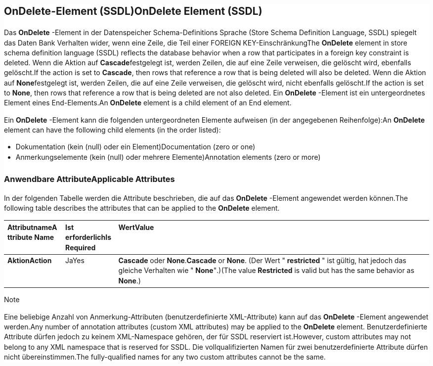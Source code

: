 ## <a name="ondelete-element-ssdl"></a><span data-ttu-id="0129a-435">OnDelete-Element (SSDL)</span><span class="sxs-lookup"><span data-stu-id="0129a-435">OnDelete Element (SSDL)</span></span>

<span data-ttu-id="0129a-436">Das **OnDelete** -Element in der Datenspeicher Schema-Definitions Sprache (Store Schema Definition Language, SSDL) spiegelt das Daten Bank Verhalten wider, wenn eine Zeile, die Teil einer FOREIGN KEY-Einschränkung</span><span class="sxs-lookup"><span data-stu-id="0129a-436">The **OnDelete** element in store schema definition language (SSDL) reflects the database behavior when a row that participates in a foreign key constraint is deleted.</span></span> <span data-ttu-id="0129a-437">Wenn die Aktion auf **Cascade**festgelegt ist, werden Zeilen, die auf eine Zeile verweisen, die gelöscht wird, ebenfalls gelöscht.</span><span class="sxs-lookup"><span data-stu-id="0129a-437">If the action is set to **Cascade**, then rows that reference a row that is being deleted will also be deleted.</span></span> <span data-ttu-id="0129a-438">Wenn die Aktion auf **None**festgelegt ist, werden Zeilen, die auf eine Zeile verweisen, die gelöscht wird, nicht ebenfalls gelöscht.</span><span class="sxs-lookup"><span data-stu-id="0129a-438">If the action is set to **None**, then rows that reference a row that is being deleted are not also deleted.</span></span> <span data-ttu-id="0129a-439">Ein **OnDelete** -Element ist ein untergeordnetes Element eines End-Elements.</span><span class="sxs-lookup"><span data-stu-id="0129a-439">An **OnDelete** element is a child element of an End element.</span></span>

<span data-ttu-id="0129a-440">Ein **OnDelete** -Element kann die folgenden untergeordneten Elemente aufweisen (in der angegebenen Reihenfolge):</span><span class="sxs-lookup"><span data-stu-id="0129a-440">An **OnDelete** element can have the following child elements (in the order listed):</span></span>

-   <span data-ttu-id="0129a-441">Dokumentation (kein (null) oder ein Element)</span><span class="sxs-lookup"><span data-stu-id="0129a-441">Documentation (zero or one)</span></span>
-   <span data-ttu-id="0129a-442">Anmerkungselemente (kein (null) oder mehrere Elemente)</span><span class="sxs-lookup"><span data-stu-id="0129a-442">Annotation elements (zero or more)</span></span>

### <a name="applicable-attributes"></a><span data-ttu-id="0129a-443">Anwendbare Attribute</span><span class="sxs-lookup"><span data-stu-id="0129a-443">Applicable Attributes</span></span>

<span data-ttu-id="0129a-444">In der folgenden Tabelle werden die Attribute beschrieben, die auf das **OnDelete** -Element angewendet werden können.</span><span class="sxs-lookup"><span data-stu-id="0129a-444">The following table describes the attributes that can be applied to the **OnDelete** element.</span></span>

| <span data-ttu-id="0129a-445">Attributname</span><span class="sxs-lookup"><span data-stu-id="0129a-445">Attribute Name</span></span> | <span data-ttu-id="0129a-446">Ist erforderlich</span><span class="sxs-lookup"><span data-stu-id="0129a-446">Is Required</span></span> | <span data-ttu-id="0129a-447">Wert</span><span class="sxs-lookup"><span data-stu-id="0129a-447">Value</span></span>                                                                                               |
|:---------------|:------------|:----------------------------------------------------------------------------------------------------|
| <span data-ttu-id="0129a-448">**Aktion**</span><span class="sxs-lookup"><span data-stu-id="0129a-448">**Action**</span></span>     | <span data-ttu-id="0129a-449">Ja</span><span class="sxs-lookup"><span data-stu-id="0129a-449">Yes</span></span>         | <span data-ttu-id="0129a-450">**Cascade** oder **None**.</span><span class="sxs-lookup"><span data-stu-id="0129a-450">**Cascade** or **None**.</span></span> <span data-ttu-id="0129a-451">(Der Wert " **restricted** " ist gültig, hat jedoch das gleiche Verhalten wie " **None**".)</span><span class="sxs-lookup"><span data-stu-id="0129a-451">(The value **Restricted** is valid but has the same behavior as **None**.)</span></span> |

> [!NOTE]
> <span data-ttu-id="0129a-452">Eine beliebige Anzahl von Anmerkung-Attributen (benutzerdefinierte XML-Attribute) kann auf das **OnDelete** -Element angewendet werden.</span><span class="sxs-lookup"><span data-stu-id="0129a-452">Any number of annotation attributes (custom XML attributes) may be applied to the **OnDelete** element.</span></span> <span data-ttu-id="0129a-453">Benutzerdefinierte Attribute dürfen jedoch zu keinem XML-Namespace gehören, der für SSDL reserviert ist.</span><span class="sxs-lookup"><span data-stu-id="0129a-453">However, custom attributes may not belong to any XML namespace that is reserved for SSDL.</span></span> <span data-ttu-id="0129a-454">Die vollqualifizierten Namen für zwei benutzerdefinierte Attribute dürfen nicht übereinstimmen.</span><span class="sxs-lookup"><span data-stu-id="0129a-454">The fully-qualified names for any two custom attributes cannot be the same.</span></span>
